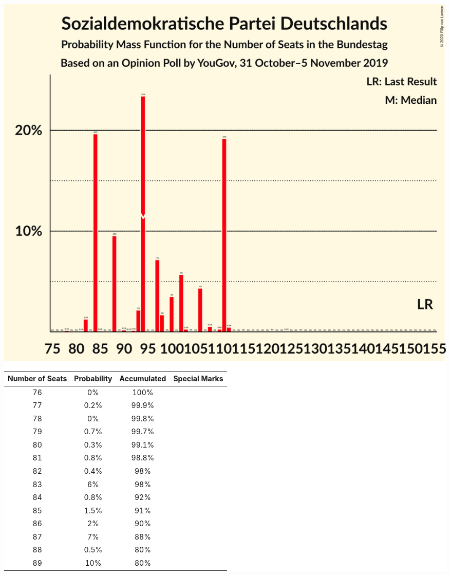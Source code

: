 ![Graph with seats probability mass function not yet produced](2019-11-05-YouGov-seats-pmf-sozialdemokratischeparteideutschlands.png "Seats Probability Mass Function")

| Number of Seats | Probability | Accumulated | Special Marks |
|:---------------:|:-----------:|:-----------:|:-------------:|
| 76 | 0% | 100% |  |
| 77 | 0.2% | 99.9% |  |
| 78 | 0% | 99.8% |  |
| 79 | 0.7% | 99.7% |  |
| 80 | 0.3% | 99.1% |  |
| 81 | 0.8% | 98.8% |  |
| 82 | 0.4% | 98% |  |
| 83 | 6% | 98% |  |
| 84 | 0.8% | 92% |  |
| 85 | 1.5% | 91% |  |
| 86 | 2% | 90% |  |
| 87 | 7% | 88% |  |
| 88 | 0.5% | 80% |  |
| 89 | 10% | 80% |  |